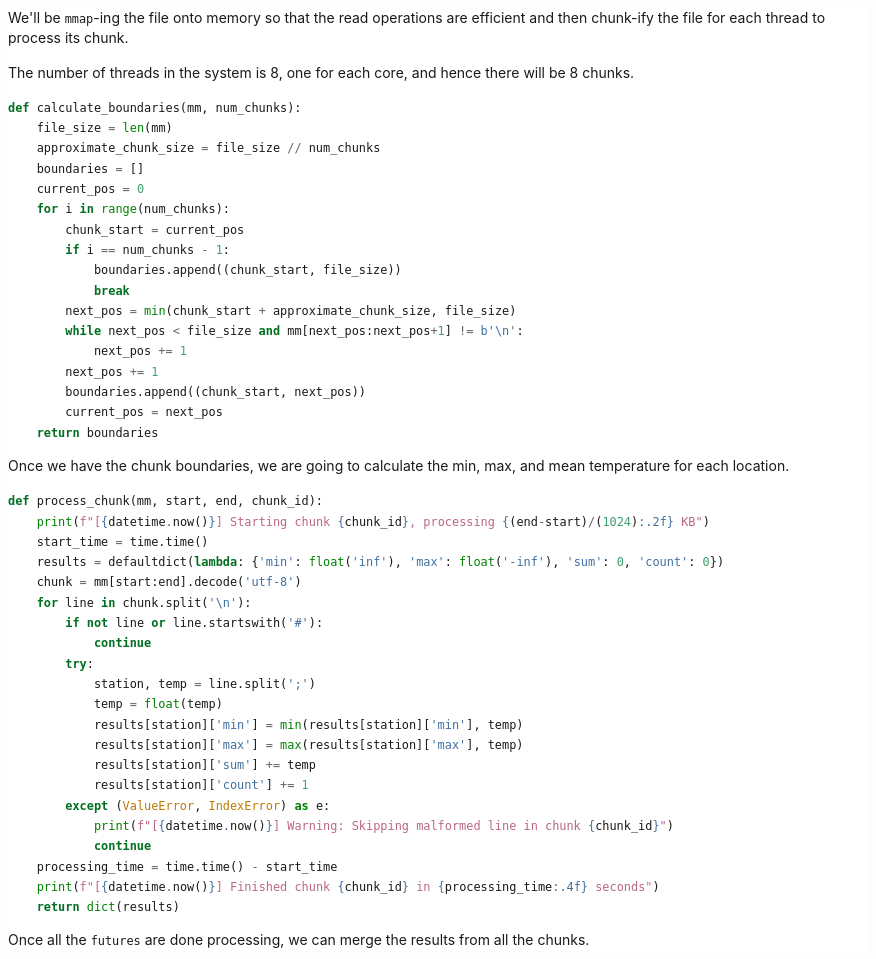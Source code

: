We'll be `mmap`-ing the file onto memory so that the read operations are efficient and then chunk-ify the file for each thread to process its chunk.

The number of threads in the system is 8, one for each core, and hence there will be 8 chunks.

```python
def calculate_boundaries(mm, num_chunks):
    file_size = len(mm)
    approximate_chunk_size = file_size // num_chunks
    boundaries = []
    current_pos = 0
    for i in range(num_chunks):
        chunk_start = current_pos
        if i == num_chunks - 1:
            boundaries.append((chunk_start, file_size))
            break
        next_pos = min(chunk_start + approximate_chunk_size, file_size)
        while next_pos < file_size and mm[next_pos:next_pos+1] != b'\n':
            next_pos += 1
        next_pos += 1
        boundaries.append((chunk_start, next_pos))
        current_pos = next_pos
    return boundaries
```

Once we have the chunk boundaries, we are going to calculate the min, max, and mean temperature for each location.

```python
def process_chunk(mm, start, end, chunk_id):
    print(f"[{datetime.now()}] Starting chunk {chunk_id}, processing {(end-start)/(1024):.2f} KB")
    start_time = time.time()
    results = defaultdict(lambda: {'min': float('inf'), 'max': float('-inf'), 'sum': 0, 'count': 0})
    chunk = mm[start:end].decode('utf-8')
    for line in chunk.split('\n'):
        if not line or line.startswith('#'):
            continue
        try:
            station, temp = line.split(';')
            temp = float(temp)
            results[station]['min'] = min(results[station]['min'], temp)
            results[station]['max'] = max(results[station]['max'], temp)
            results[station]['sum'] += temp
            results[station]['count'] += 1
        except (ValueError, IndexError) as e:
            print(f"[{datetime.now()}] Warning: Skipping malformed line in chunk {chunk_id}")
            continue
    processing_time = time.time() - start_time
    print(f"[{datetime.now()}] Finished chunk {chunk_id} in {processing_time:.4f} seconds")
    return dict(results)
```
Once all the `futures` are done processing, we can merge the results from all the chunks.
